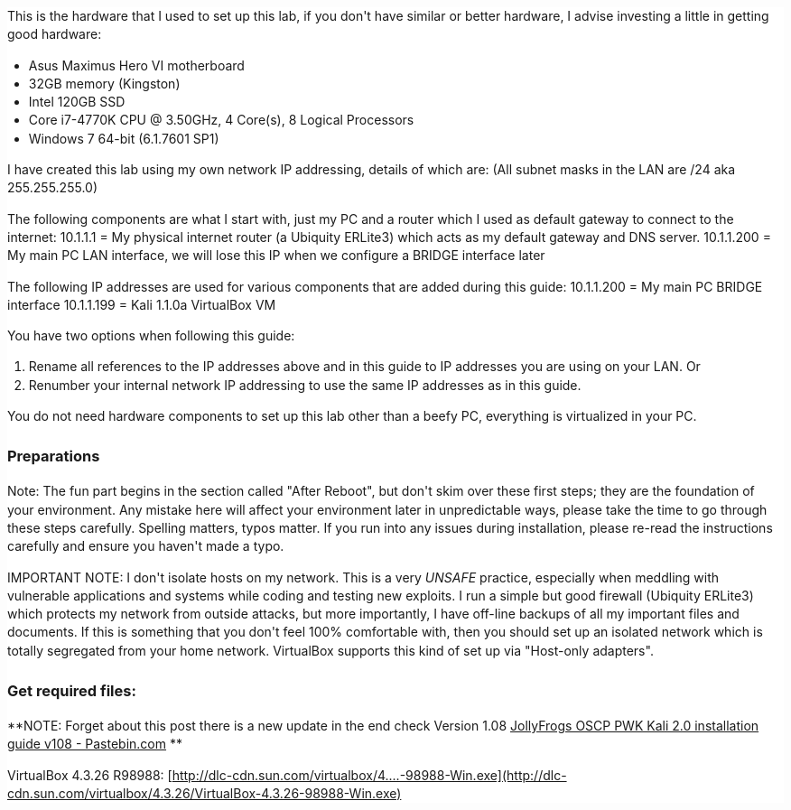 This is the hardware that I used to set up this lab, if you don't have similar or better hardware, I advise investing a little in getting good hardware:

- Asus Maximus Hero VI motherboard
- 32GB memory (Kingston)
- Intel 120GB SSD
- Core i7-4770K CPU @ 3.50GHz, 4 Core(s), 8 Logical Processors
- Windows 7 64-bit (6.1.7601 SP1)

I have created this lab using my own network IP addressing, details of which are:
(All subnet masks in the LAN are /24 aka 255.255.255.0)

The following components are what I start with, just my PC and a router which I used as default gateway to connect to the internet:
10.1.1.1 = My physical internet router (a Ubiquity ERLite3) which acts as my default gateway and DNS server.
10.1.1.200 = My main PC LAN interface, we will lose this IP when we configure a BRIDGE interface later

The following IP addresses are used for various components that are added during this guide:
10.1.1.200 = My main PC BRIDGE interface
10.1.1.199 = Kali 1.1.0a VirtualBox VM

You have two options when following this guide:

1. Rename all references to the IP addresses above and in this guide to IP addresses you are using on your LAN. Or
1. Renumber your internal network IP addressing to use the same IP addresses as in this guide.

You do not need hardware components to set up this lab other than a beefy PC, everything is virtualized in your PC.

### Preparations

Note: The fun part begins in the section called "After Reboot", but don't skim over these first steps; they are the foundation of your environment. Any mistake here will affect your environment later in unpredictable ways, please take the time to go through these steps carefully. Spelling matters, typos matter. If you run into any issues during installation, please re-read the instructions carefully and ensure you haven't made a typo.

IMPORTANT NOTE: I don't isolate hosts on my network. This is a very *UNSAFE* practice, especially when meddling with vulnerable applications and systems while coding and testing new exploits. I run a simple but good firewall (Ubiquity ERLite3) which protects my network from outside attacks, but more importantly, I have off-line backups of all my important files and documents. If this is something that you don't feel 100% comfortable with, then you should set up an isolated network which is totally segregated from your home network. VirtualBox supports this kind of set up via "Host-only adapters".

### Get required files:

**NOTE: Forget about this post there is a new update in the end check Version 1.08  [JollyFrogs OSCP PWK Kali 2.0 installation guide v108 - Pastebin.com](http://pastebin.com/QAYxTmCu) **

VirtualBox 4.3.26 R98988:
[http://dlc-cdn.sun.com/virtualbox/4....-98988-Win.exe](http://dlc-cdn.sun.com/virtualbox/4.3.26/VirtualBox-4.3.26-98988-Win.exe)
